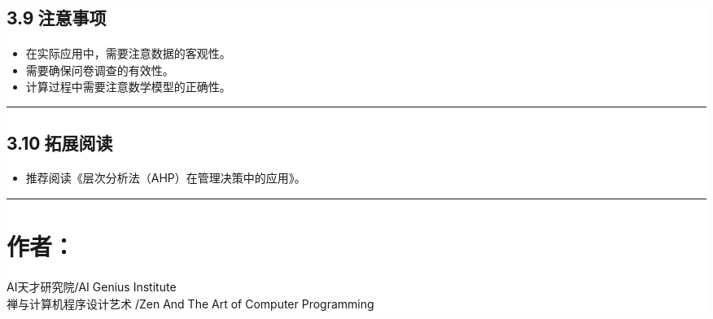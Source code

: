 
## 3.9 注意事项
- 在实际应用中，需要注意数据的客观性。
- 需要确保问卷调查的有效性。
- 计算过程中需要注意数学模型的正确性。

---

## 3.10 拓展阅读
- 推荐阅读《层次分析法（AHP）在管理决策中的应用》。

---

# 作者：
AI天才研究院/AI Genius Institute  
禅与计算机程序设计艺术 /Zen And The Art of Computer Programming

